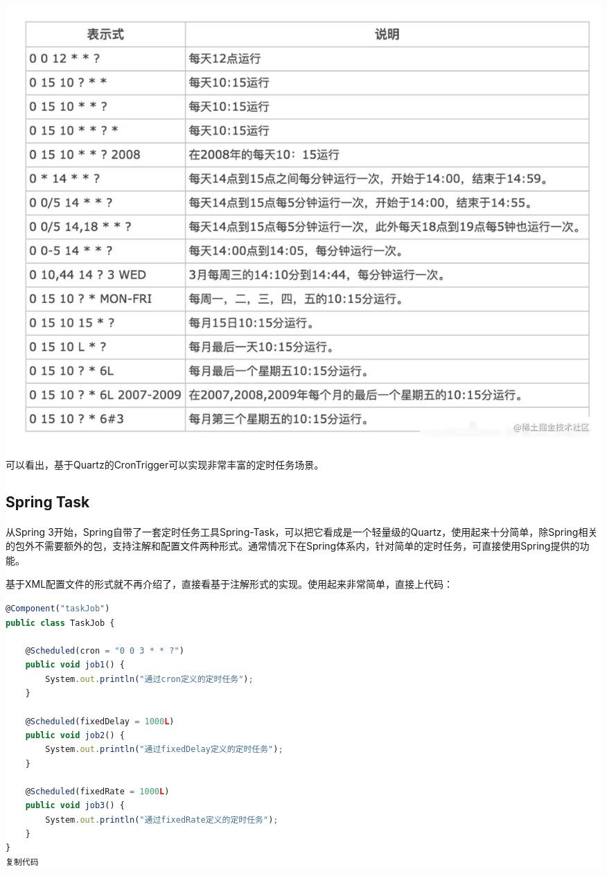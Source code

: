 ![cron](media/cron.webp)

可以看出，基于Quartz的CronTrigger可以实现非常丰富的定时任务场景。

## Spring Task

从Spring 3开始，Spring自带了一套定时任务工具Spring-Task，可以把它看成是一个轻量级的Quartz，使用起来十分简单，除Spring相关的包外不需要额外的包，支持注解和配置文件两种形式。通常情况下在Spring体系内，针对简单的定时任务，可直接使用Spring提供的功能。

基于XML配置文件的形式就不再介绍了，直接看基于注解形式的实现。使用起来非常简单，直接上代码：

```typescript
@Component("taskJob")
public class TaskJob {

    @Scheduled(cron = "0 0 3 * * ?")
    public void job1() {
        System.out.println("通过cron定义的定时任务");
    }

    @Scheduled(fixedDelay = 1000L)
    public void job2() {
        System.out.println("通过fixedDelay定义的定时任务");
    }

    @Scheduled(fixedRate = 1000L)
    public void job3() {
        System.out.println("通过fixedRate定义的定时任务");
    }
}
复制代码
```
